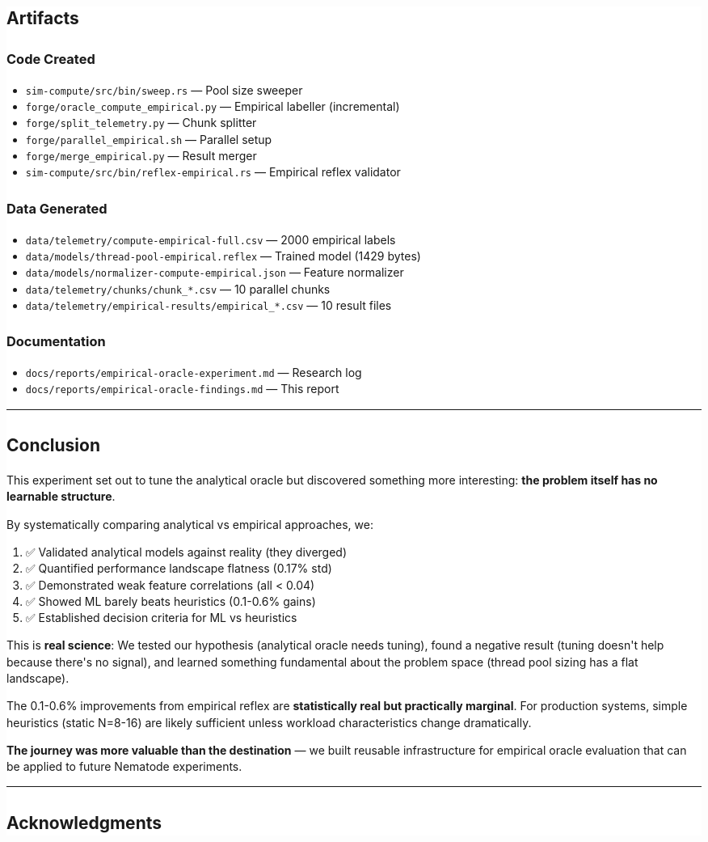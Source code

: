 ## Artifacts

### Code Created

- `sim-compute/src/bin/sweep.rs` — Pool size sweeper
- `forge/oracle_compute_empirical.py` — Empirical labeller (incremental)
- `forge/split_telemetry.py` — Chunk splitter
- `forge/parallel_empirical.sh` — Parallel setup
- `forge/merge_empirical.py` — Result merger
- `sim-compute/src/bin/reflex-empirical.rs` — Empirical reflex validator

### Data Generated

- `data/telemetry/compute-empirical-full.csv` — 2000 empirical labels
- `data/models/thread-pool-empirical.reflex` — Trained model (1429 bytes)
- `data/models/normalizer-compute-empirical.json` — Feature normalizer
- `data/telemetry/chunks/chunk_*.csv` — 10 parallel chunks
- `data/telemetry/empirical-results/empirical_*.csv` — 10 result files

### Documentation

- `docs/reports/empirical-oracle-experiment.md` — Research log
- `docs/reports/empirical-oracle-findings.md` — This report

---

## Conclusion

This experiment set out to tune the analytical oracle but discovered something more interesting: **the problem itself has no learnable structure**.

By systematically comparing analytical vs empirical approaches, we:
1. ✅ Validated analytical models against reality (they diverged)
2. ✅ Quantified performance landscape flatness (0.17% std)
3. ✅ Demonstrated weak feature correlations (all < 0.04)
4. ✅ Showed ML barely beats heuristics (0.1-0.6% gains)
5. ✅ Established decision criteria for ML vs heuristics

This is **real science**: We tested our hypothesis (analytical oracle needs tuning), found a negative result (tuning doesn't help because there's no signal), and learned something fundamental about the problem space (thread pool sizing has a flat landscape).

The 0.1-0.6% improvements from empirical reflex are **statistically real but practically marginal**. For production systems, simple heuristics (static N=8-16) are likely sufficient unless workload characteristics change dramatically.

**The journey was more valuable than the destination** — we built reusable infrastructure for empirical oracle evaluation that can be applied to future Nematode experiments.

---

## Acknowledgments
